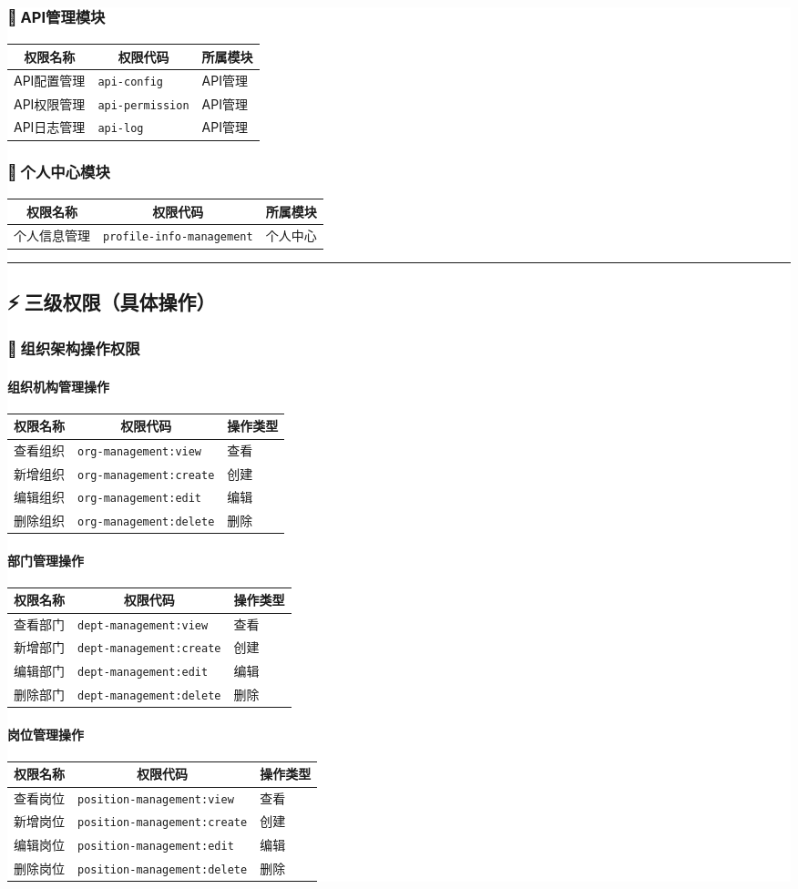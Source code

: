 ### 🔌 API管理模块
| 权限名称 | 权限代码 | 所属模块 |
|---------|---------|---------|
| API配置管理 | `api-config` | API管理 |
| API权限管理 | `api-permission` | API管理 |
| API日志管理 | `api-log` | API管理 |

### 👤 个人中心模块
| 权限名称 | 权限代码 | 所属模块 |
|---------|---------|---------|
| 个人信息管理 | `profile-info-management` | 个人中心 |

---

## ⚡ 三级权限（具体操作）

### 🏢 组织架构操作权限

#### 组织机构管理操作
| 权限名称 | 权限代码 | 操作类型 |
|---------|---------|---------|
| 查看组织 | `org-management:view` | 查看 |
| 新增组织 | `org-management:create` | 创建 |
| 编辑组织 | `org-management:edit` | 编辑 |
| 删除组织 | `org-management:delete` | 删除 |

#### 部门管理操作
| 权限名称 | 权限代码 | 操作类型 |
|---------|---------|---------|
| 查看部门 | `dept-management:view` | 查看 |
| 新增部门 | `dept-management:create` | 创建 |
| 编辑部门 | `dept-management:edit` | 编辑 |
| 删除部门 | `dept-management:delete` | 删除 |

#### 岗位管理操作
| 权限名称 | 权限代码 | 操作类型 |
|---------|---------|---------|
| 查看岗位 | `position-management:view` | 查看 |
| 新增岗位 | `position-management:create` | 创建 |
| 编辑岗位 | `position-management:edit` | 编辑 |
| 删除岗位 | `position-management:delete` | 删除 |
